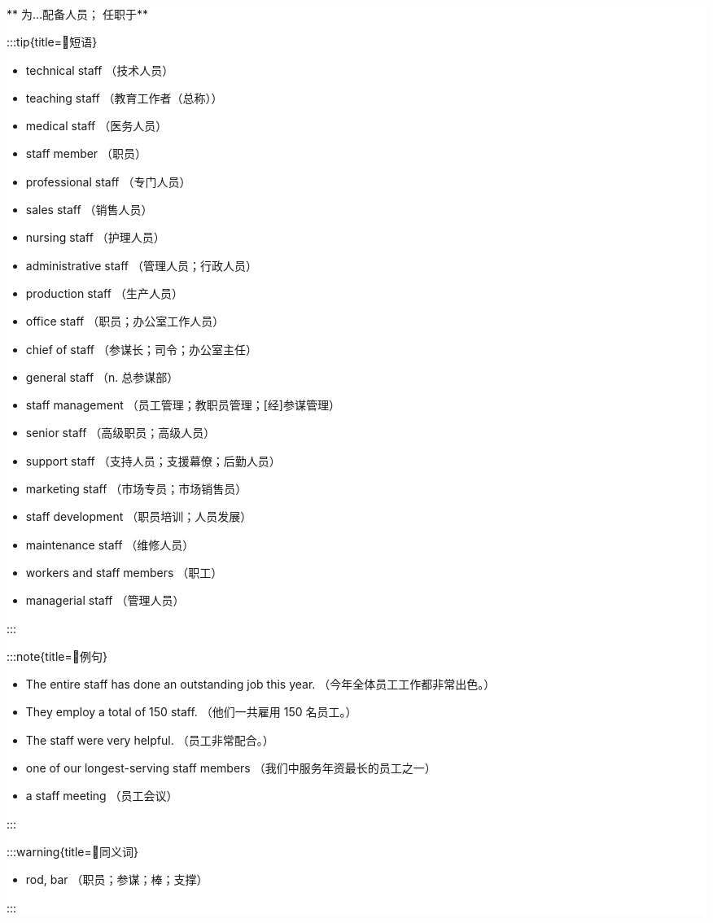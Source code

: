 ** 为…配备人员； 任职于**

:::tip{title=🤩短语}

- technical staff （技术人员）

- teaching staff （教育工作者（总称））

- medical staff （医务人员）

- staff member （职员）

- professional staff （专门人员）

- sales staff （销售人员）

- nursing staff （护理人员）

- administrative staff （管理人员；行政人员）

- production staff （生产人员）

- office staff （职员；办公室工作人员）

- chief of staff （参谋长；司令；办公室主任）

- general staff （n. 总参谋部）

- staff management （员工管理；教职员管理；[经]参谋管理）

- senior staff （高级职员；高级人员）

- support staff （支持人员；支援幕僚；后勤人员）

- marketing staff （市场专员；市场销售员）

- staff development （职员培训；人员发展）

- maintenance staff （维修人员）

- workers and staff members （职工）

- managerial staff （管理人员）

:::

:::note{title=🎤例句}

- The entire staff has done an outstanding job this year. （今年全体员工工作都非常出色。）

- They employ a total of 150 staff. （他们一共雇用 150 名员工。）

- The staff were very helpful. （员工非常配合。）

- one of our longest-serving staff members （我们中服务年资最长的员工之一）

- a staff meeting （员工会议）

:::

:::warning{title=🤔同义词}

- rod, bar （职员；参谋；棒；支撑）

:::
